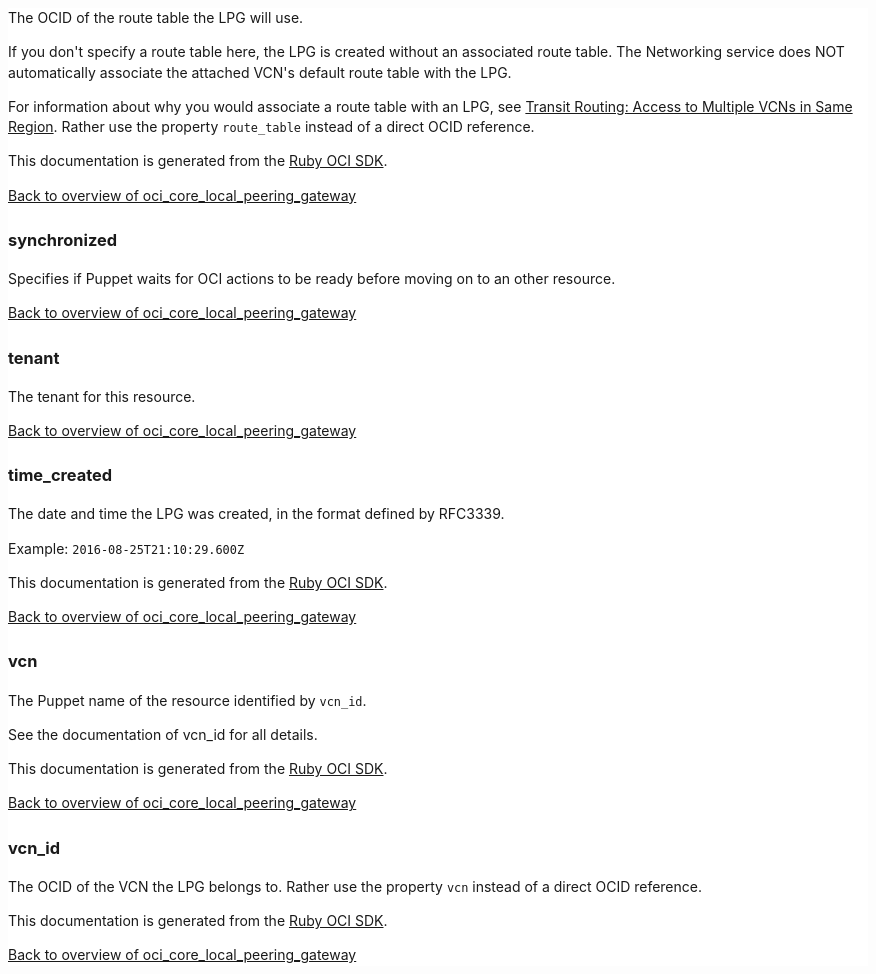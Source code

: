   The OCID of the route table the LPG will use.

If you don't specify a route table here, the LPG is created without an associated route
table. The Networking service does NOT automatically associate the attached VCN's default route table
with the LPG.

For information about why you would associate a route table with an LPG, see
[Transit Routing: Access to Multiple VCNs in Same Region](https://docs.cloud.oracle.com/Content/Network/Tasks/transitrouting.htm).
  Rather use the property `route_table` instead of a direct OCID reference.

  This documentation is generated from the [Ruby OCI SDK](https://github.com/oracle/oci-ruby-sdk).



[Back to overview of oci_core_local_peering_gateway](#attributes)

### synchronized<a name='oci_core_local_peering_gateway_synchronized'>

Specifies if Puppet waits for OCI actions to be ready before moving on to an other resource.



[Back to overview of oci_core_local_peering_gateway](#attributes)

### tenant<a name='oci_core_local_peering_gateway_tenant'>

The tenant for this resource.



[Back to overview of oci_core_local_peering_gateway](#attributes)

### time_created<a name='oci_core_local_peering_gateway_time_created'>

  The date and time the LPG was created, in the format defined by RFC3339.

Example: `2016-08-25T21:10:29.600Z`

  This documentation is generated from the [Ruby OCI SDK](https://github.com/oracle/oci-ruby-sdk).



[Back to overview of oci_core_local_peering_gateway](#attributes)

### vcn<a name='oci_core_local_peering_gateway_vcn'>

The Puppet name of the resource identified by `vcn_id`.

See the documentation of vcn_id for all details.

This documentation is generated from the [Ruby OCI SDK](https://github.com/oracle/oci-ruby-sdk).



[Back to overview of oci_core_local_peering_gateway](#attributes)

### vcn_id<a name='oci_core_local_peering_gateway_vcn_id'>

The OCID of the VCN the LPG belongs to.
Rather use the property `vcn` instead of a direct OCID reference.

This documentation is generated from the [Ruby OCI SDK](https://github.com/oracle/oci-ruby-sdk).



[Back to overview of oci_core_local_peering_gateway](#attributes)
